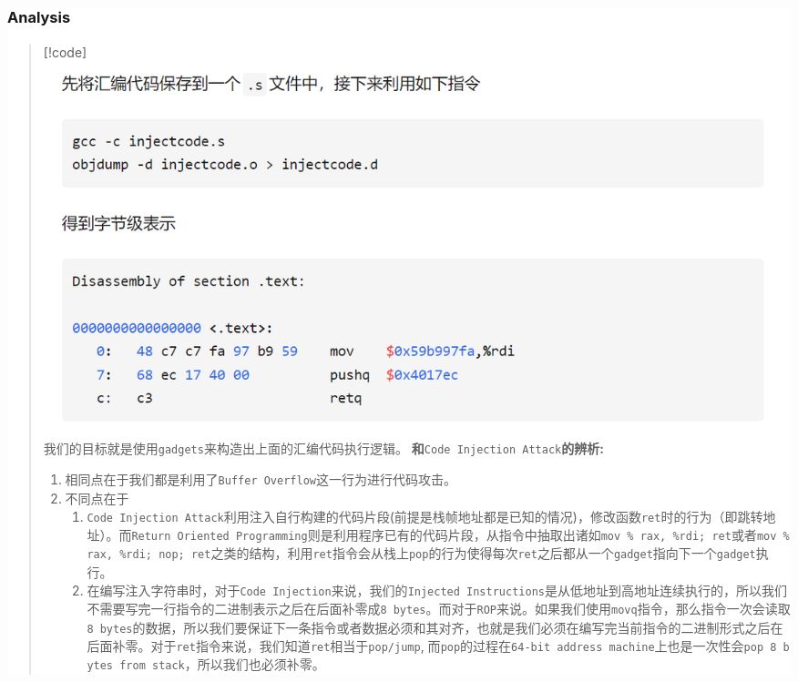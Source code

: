 
### Analysis
> [!code]
> ![image.png](X86_Attack_Lab.assets/20231024_0930496732.png)
> 我们的目标就是使用`gadgets`来构造出上面的汇编代码执行逻辑。
> **和**`Code Injection Attack`**的辨析:**
> 1. 相同点在于我们都是利用了`Buffer Overflow`这一行为进行代码攻击。
> 2. 不同点在于
>    1. `Code Injection Attack`利用注入自行构建的代码片段(前提是栈帧地址都是已知的情况)，修改函数`ret`时的行为（即跳转地址）。而`Return Oriented Programming`则是利用程序已有的代码片段，从指令中抽取出诸如`mov % rax, %rdi; ret`或者`mov % rax, %rdi; nop; ret`之类的结构，利用`ret`指令会从栈上`pop`的行为使得每次`ret`之后都从一个`gadget`指向下一个`gadget`执行。
>    2. 在编写注入字符串时，对于`Code Injection`来说，我们的`Injected Instructions`是从低地址到高地址连续执行的，所以我们不需要写完一行指令的二进制表示之后在后面补零成`8 bytes`。而对于`ROP`来说。如果我们使用`movq`指令，那么指令一次会读取`8 bytes`的数据，所以我们要保证下一条指令或者数据必须和其对齐，也就是我们必须在编写完当前指令的二进制形式之后在后面补零。对于`ret`指令来说，我们知道`ret`相当于`pop/jump`, 而`pop`的过程在`64-bit address machine`上也是一次性会`pop 8 bytes from stack`，所以我们也必须补零。